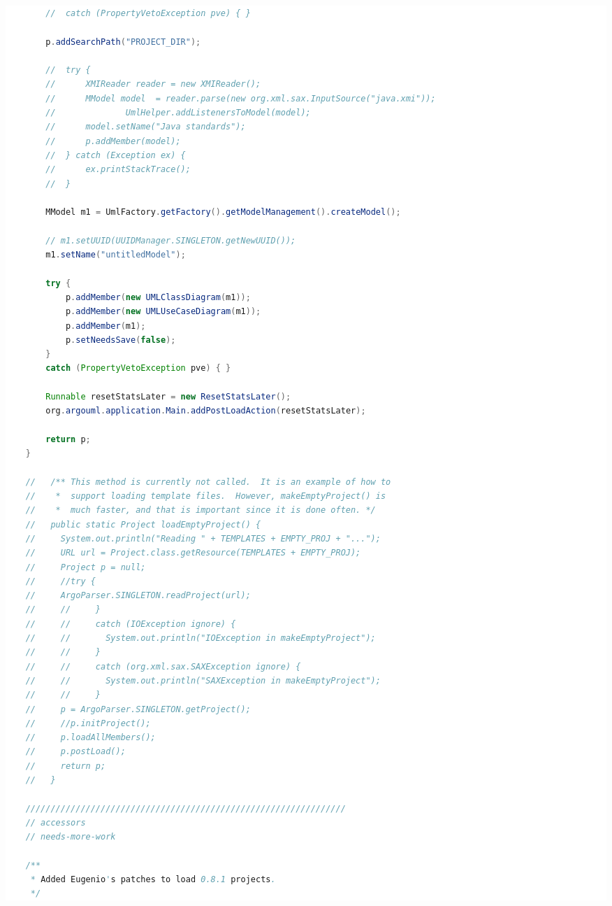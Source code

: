 ```java
        // 	catch (PropertyVetoException pve) { }

        p.addSearchPath("PROJECT_DIR");

        // 	try {
        // 		XMIReader reader = new XMIReader();
        // 		MModel model  = reader.parse(new org.xml.sax.InputSource("java.xmi"));
        //              UmlHelper.addListenersToModel(model);
        // 		model.setName("Java standards");
        // 		p.addMember(model);
        // 	} catch (Exception ex) {
        // 		ex.printStackTrace();
        // 	}

        MModel m1 = UmlFactory.getFactory().getModelManagement().createModel();

        // m1.setUUID(UUIDManager.SINGLETON.getNewUUID());
        m1.setName("untitledModel");

        try {
            p.addMember(new UMLClassDiagram(m1));
            p.addMember(new UMLUseCaseDiagram(m1));
            p.addMember(m1);
            p.setNeedsSave(false);
        }
        catch (PropertyVetoException pve) { }

        Runnable resetStatsLater = new ResetStatsLater();
        org.argouml.application.Main.addPostLoadAction(resetStatsLater);

        return p;
    }

    //   /** This method is currently not called.  It is an example of how to
    //    *  support loading template files.  However, makeEmptyProject() is
    //    *  much faster, and that is important since it is done often. */
    //   public static Project loadEmptyProject() {
    //     System.out.println("Reading " + TEMPLATES + EMPTY_PROJ + "...");
    //     URL url = Project.class.getResource(TEMPLATES + EMPTY_PROJ);
    //     Project p = null;
    //     //try {
    //     ArgoParser.SINGLETON.readProject(url);
    //     //     }
    //     //     catch (IOException ignore) {
    //     //       System.out.println("IOException in makeEmptyProject");
    //     //     }
    //     //     catch (org.xml.sax.SAXException ignore) {
    //     //       System.out.println("SAXException in makeEmptyProject");
    //     //     }
    //     p = ArgoParser.SINGLETON.getProject();
    //     //p.initProject();
    //     p.loadAllMembers();
    //     p.postLoad();
    //     return p;
    //   }

    ////////////////////////////////////////////////////////////////
    // accessors
    // needs-more-work

    /**
     * Added Eugenio's patches to load 0.8.1 projects.
     */  
```